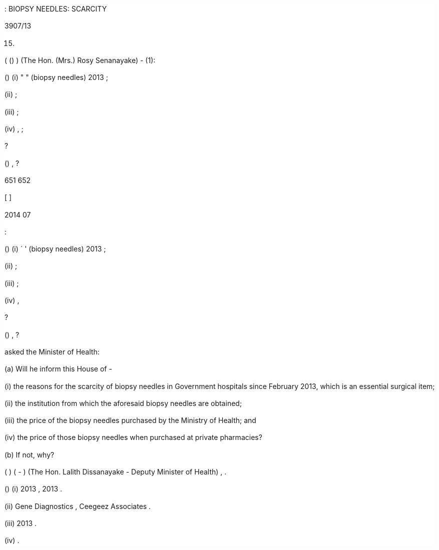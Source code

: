 : BIOPSY NEEDLES: SCARCITY

3907/13

15.

( () ) (The Hon. (Mrs.) Rosy Senanayake) - (1):

() (i) " " (biopsy needles) 2013 ;

(ii) ;

(iii) ;

(iv) , ;

?

() , ?

651 652

[ ]

2014 07

:

() (i) ` ' (biopsy needles) 2013 ;

(ii) ;

(iii) ;

(iv) ,

?

() , ?

asked the Minister of Health:

(a) Will he inform this House of -

(i) the reasons for the scarcity of biopsy needles in Government hospitals since February 2013, which is an essential surgical item;

(ii) the institution from which the aforesaid biopsy needles are obtained;

(iii) the price of the biopsy needles purchased by the Ministry of Health; and

(iv) the price of those biopsy needles when purchased at private pharmacies?

(b) If not, why?

( ) ( - ) (The Hon. Lalith Dissanayake - Deputy Minister of Health) , .

() (i) 2013 , 2013 .

(ii) Gene Diagnostics , Ceegeez Associates .

(iii) 2013 .

(iv) .
